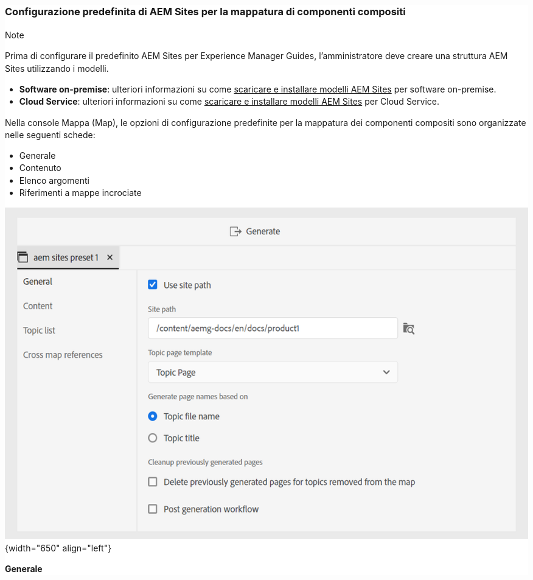 

### Configurazione predefinita di AEM Sites per la mappatura di componenti compositi

>[!NOTE]
>
> Prima di configurare il predefinito AEM Sites per Experience Manager Guides, l’amministratore deve creare una struttura AEM Sites utilizzando i modelli.

- **Software on-premise**: ulteriori informazioni su come [scaricare e installare modelli AEM Sites](../install-guide/download-install-aem-sites-templates.md) per software on-premise.
- **Cloud Service**: ulteriori informazioni su come [scaricare e installare modelli AEM Sites](../cs-install-guide/download-install-aem-sites-templates-cs.md) per Cloud Service.

Nella console Mappa (Map), le opzioni di configurazione predefinite per la mappatura dei componenti compositi sono organizzate nelle seguenti schede:

- Generale
- Contenuto
- Elenco argomenti
- Riferimenti a mappe incrociate

![Nuovo ](images/aem-sites-new-config.png){width="650" align="left"}

**Generale**
